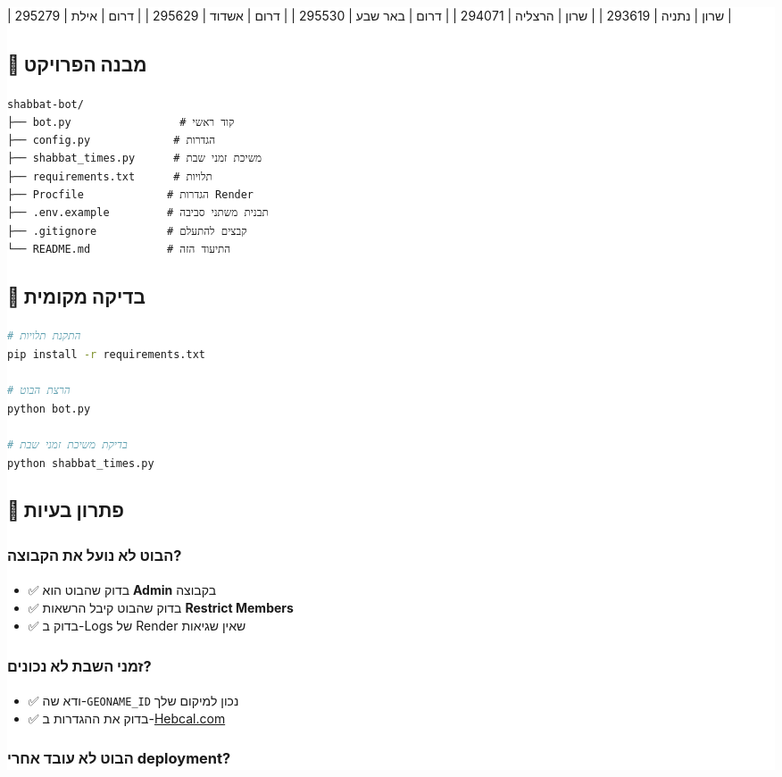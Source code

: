 | שרון | נתניה | 293619 |
| שרון | הרצליה | 294071 |
| דרום | באר שבע | 295530 |
| דרום | אשדוד | 295629 |
| דרום | אילת | 295279 |

## 📁 מבנה הפרויקט

```
shabbat-bot/
├── bot.py                 # קוד ראשי
├── config.py             # הגדרות
├── shabbat_times.py      # משיכת זמני שבת
├── requirements.txt      # תלויות
├── Procfile             # הגדרות Render
├── .env.example         # תבנית משתני סביבה
├── .gitignore           # קבצים להתעלם
└── README.md            # התיעוד הזה
```

## 🧪 בדיקה מקומית

```bash
# התקנת תלויות
pip install -r requirements.txt

# הרצת הבוט
python bot.py

# בדיקת משיכת זמני שבת
python shabbat_times.py
```

## 🔧 פתרון בעיות

### הבוט לא נועל את הקבוצה?

- ✅ בדוק שהבוט הוא **Admin** בקבוצה
- ✅ בדוק שהבוט קיבל הרשאות **Restrict Members**
- ✅ בדוק ב-Logs של Render שאין שגיאות

### זמני השבת לא נכונים?

- ✅ ודא שה-`GEONAME_ID` נכון למיקום שלך
- ✅ בדוק את ההגדרות ב-[Hebcal.com](https://www.hebcal.com/shabbat)

### הבוט לא עובד אחרי deployment?
